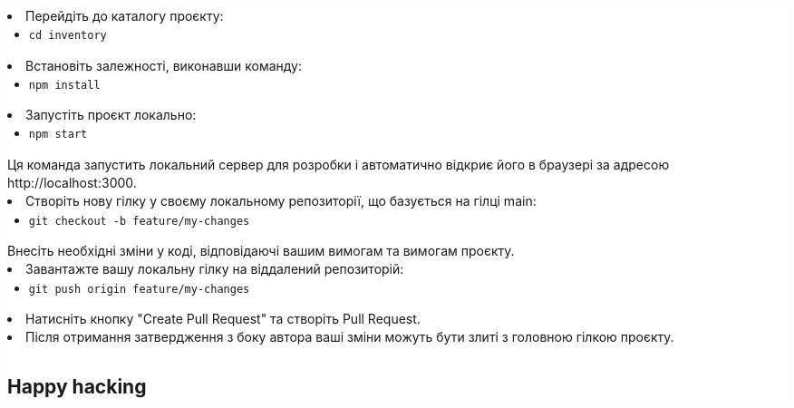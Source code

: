 <li>
  Перейдіть до каталогу проєкту:
    <ul>
      <li>
        <code>cd inventory</code>
      </li>
    </ul>
  </li>

  <li>
  Встановіть залежності, виконавши команду:
    <ul>
      <li>
        <code>npm install</code>
      </li>
    </ul>
  </li>

<li>
  Запустіть проєкт локально:
    <ul>
      <li>
        <code>npm start</code>
      </li>
    </ul>
  Ця команда запустить локальний сервер для розробки і автоматично відкриє його в браузері за адресою http://localhost:3000.
  </li>

<li>
  Створіть нову гілку у своєму локальному репозиторії, що базується на гілці main:
    <ul>
      <li>
        <code>git checkout -b feature/my-changes</code>
      </li>
    </ul>
  Внесіть необхідні зміни у коді, відповідаючі вашим вимогам та вимогам проєкту.
  </li>

  <li>
  Завантажте вашу локальну гілку на віддалений репозиторій:
    <ul>
      <li>
        <code>git push origin feature/my-changes</code>
      </li>
    </ul>
  </li>

  <li>Натисніть кнопку "Create Pull Request" та створіть Pull Request.</li>
  
  <li>Після отримання затвердження з боку автора ваші зміни можуть бути злиті з головною гілкою проєкту.</li>
</ol>

<h2>Happy hacking</h2>
